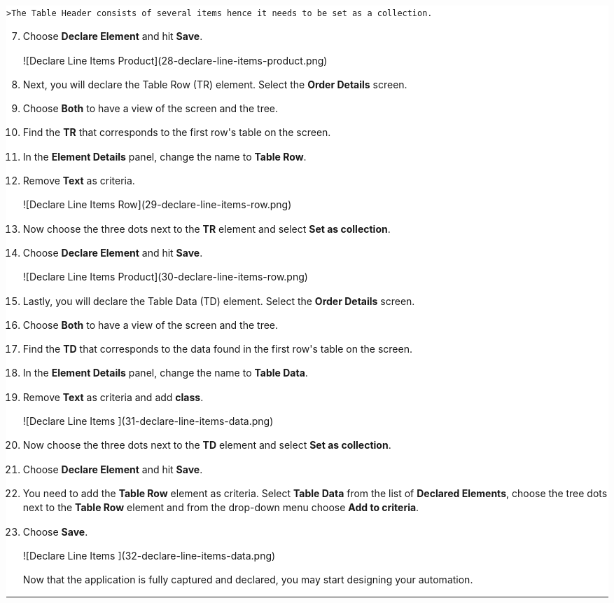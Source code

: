     >The Table Header consists of several items hence it needs to be set as a collection.

7. Choose **Declare Element** and hit **Save**.

    <!-- border -->![Declare Line Items Product](28-declare-line-items-product.png)

8. Next, you will declare the Table Row (TR) element. Select the **Order Details** screen.

9. Choose **Both** to have a view of the screen and the tree.

10. Find the **TR** that corresponds to the first row's table on the screen.

11. In the **Element Details** panel, change the name to **Table Row**.

12. Remove **Text** as criteria.

    <!-- border -->![Declare Line Items Row](29-declare-line-items-row.png)

13. Now choose the three dots next to the **TR** element and select **Set as collection**.

14. Choose **Declare Element** and hit **Save**.

    <!-- border -->![Declare Line Items Product](30-declare-line-items-row.png)

15. Lastly, you will declare the Table Data (TD) element. Select the **Order Details** screen.

16. Choose **Both** to have a view of the screen and the tree.

17. Find the **TD** that corresponds to the data found in the first row's table on the screen.

18. In the **Element Details** panel, change the name to **Table Data**.

19. Remove **Text** as criteria and add **class**.

    <!-- border -->![Declare Line Items ](31-declare-line-items-data.png)

20. Now choose the three dots next to the **TD** element and select **Set as collection**.

21. Choose **Declare Element** and hit **Save**.

22. You need to add the **Table Row** element as criteria. Select **Table Data** from the list of **Declared Elements**, choose the tree dots next to the **Table Row** element and from the drop-down menu choose **Add to criteria**.

23. Choose **Save**.

    <!-- border -->![Declare Line Items ](32-declare-line-items-data.png)

    Now that the application is fully captured and declared, you may start designing your automation.


---
